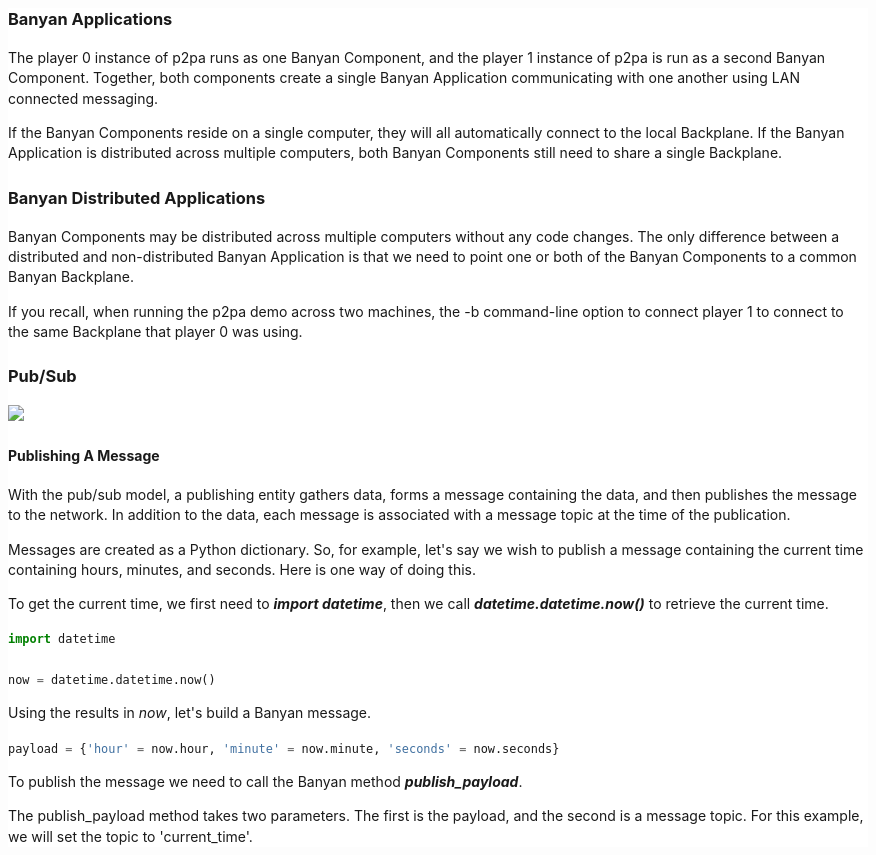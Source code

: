 ### Banyan Applications
The player 0 instance of p2pa runs as one Banyan Component, and the
player 1 instance of p2pa is run as a second Banyan Component. Together, both components create
a single Banyan Application communicating with one another using LAN connected messaging. 

If the Banyan Components reside on a single computer, they will all automatically connect
to the local Backplane. If the Banyan Application is distributed across
multiple computers, both Banyan Components still need to share a single Backplane.

### Banyan Distributed Applications

Banyan Components may be distributed across multiple computers without
any code changes.
The only difference between a distributed and non-distributed Banyan Application is that
we need to point one or both of the Banyan Components to a common Banyan Backplane.

If you recall, when running the p2pa demo across two machines, the -b command-line option
to connect player 1 to connect to the same Backplane that player 0 was using.

### Pub/Sub

![]({{site.baseurl}}/images/p2pa/pub_sub.png)


#### Publishing A Message

With the pub/sub model, a publishing entity gathers data, forms a message containing the data, and then
publishes the message to the network. In addition to the data, each message is associated with a message topic
at the time of the publication. 

Messages are created as a Python dictionary. So, for example, let's say we wish to publish a message
containing the current time containing hours, minutes, and seconds. Here is one way of doing this.

To get the current time, we first need to **_import datetime_**, then we call **_datetime.datetime.now()_** to
retrieve the current time.

```python
import datetime

now = datetime.datetime.now()
```

Using the results in *now*, let's build a Banyan message.

```python
payload = {'hour' = now.hour, 'minute' = now.minute, 'seconds' = now.seconds}
```

To publish the message we need to call the Banyan method **_publish_payload_**.

The publish_payload method takes two parameters. The first is the payload, and the second is a message topic.
For this example, we will set the topic to 'current_time'.
